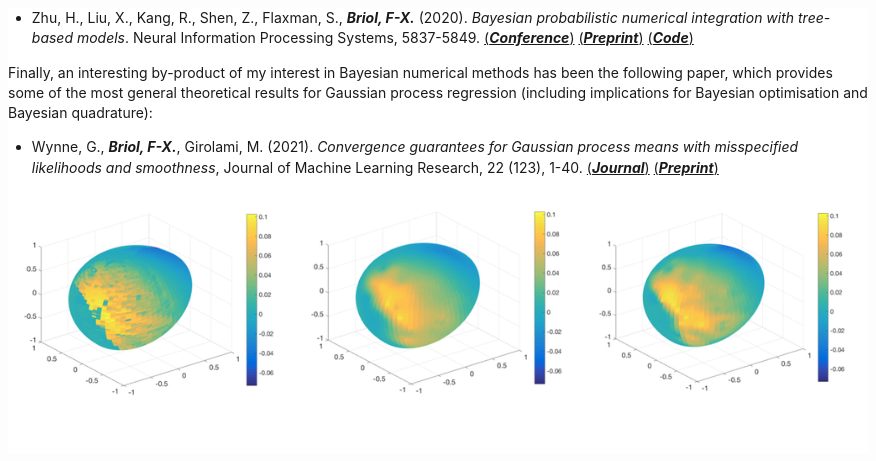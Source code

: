 * Zhu, H., Liu, X., Kang, R., Shen, Z., Flaxman, S., ***Briol, F-X.*** (2020). *Bayesian probabilistic numerical integration with tree-based models*. Neural Information Processing Systems, 5837-5849. [(***Conference***)](https://proceedings.neurips.cc/paper/2020/hash/3fe94a002317b5f9259f82690aeea4cd-Abstract.html) [(***Preprint***)](https://arxiv.org/abs/2006.05371) [(***Code***)](https://github.com/ImperialCollegeLondon/BART-Int)


Finally, an interesting by-product of my interest in Bayesian numerical methods has been the following paper, which provides some of the most general theoretical results for Gaussian process regression (including implications for Bayesian optimisation and Bayesian quadrature):	

* Wynne, G., ***Briol, F-X.***, Girolami, M. (2021). *Convergence guarantees for Gaussian process means with misspecified likelihoods and smoothness*, Journal of Machine Learning Research, 22 (123), 1-40. [(***Journal***)](https://jmlr.org/papers/v22/20-662.html) [(***Preprint***)](https://arxiv.org/abs/2001.10818)


<p align="center">
  <img src="/images/BQ-illumination.png" alt="Application of Bayesian Quadrature to Global Illumination" width="100%">
</p>

<br>

